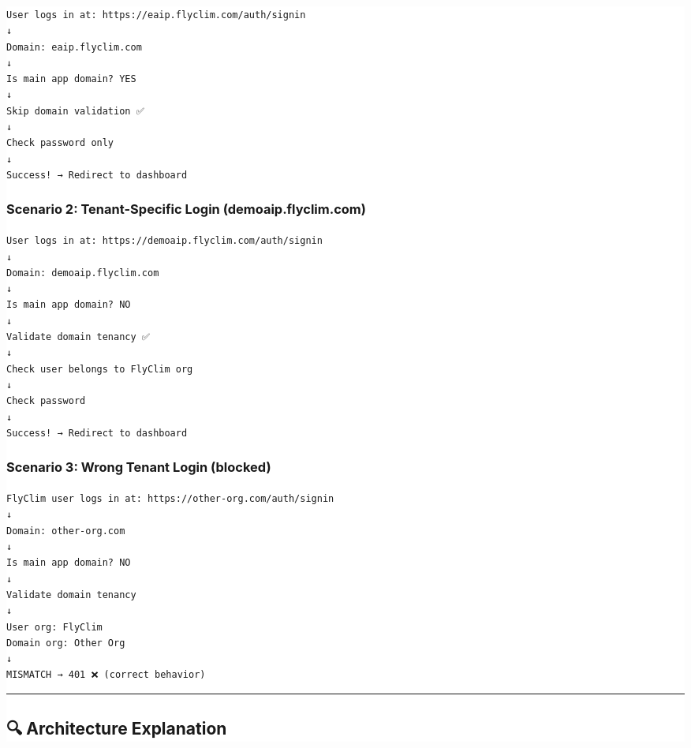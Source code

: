 ```
User logs in at: https://eaip.flyclim.com/auth/signin
↓
Domain: eaip.flyclim.com
↓
Is main app domain? YES
↓
Skip domain validation ✅
↓
Check password only
↓
Success! → Redirect to dashboard
```

### Scenario 2: Tenant-Specific Login (demoaip.flyclim.com)

```
User logs in at: https://demoaip.flyclim.com/auth/signin
↓
Domain: demoaip.flyclim.com
↓
Is main app domain? NO
↓
Validate domain tenancy ✅
↓
Check user belongs to FlyClim org
↓
Check password
↓
Success! → Redirect to dashboard
```

### Scenario 3: Wrong Tenant Login (blocked)

```
FlyClim user logs in at: https://other-org.com/auth/signin
↓
Domain: other-org.com
↓
Is main app domain? NO
↓
Validate domain tenancy
↓
User org: FlyClim
Domain org: Other Org
↓
MISMATCH → 401 ❌ (correct behavior)
```

---

## 🔍 **Architecture Explanation**
